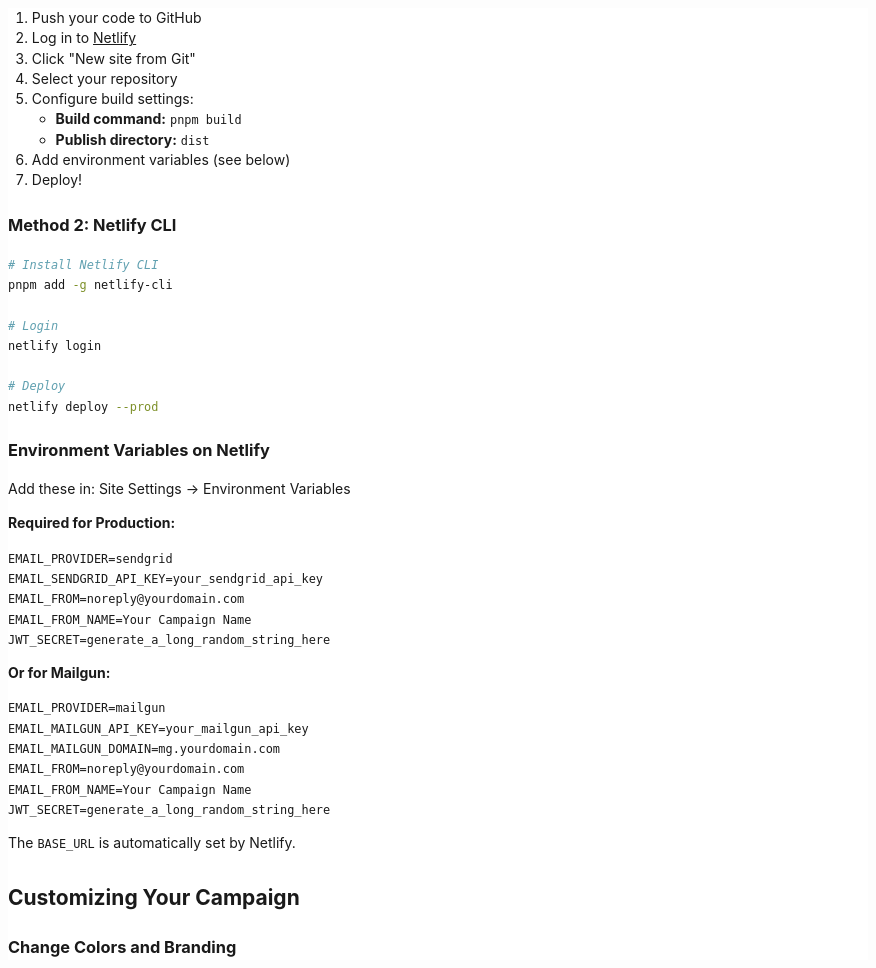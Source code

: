 1. Push your code to GitHub
2. Log in to [Netlify](https://netlify.com)
3. Click "New site from Git"
4. Select your repository
5. Configure build settings:
   - **Build command:** `pnpm build`
   - **Publish directory:** `dist`
6. Add environment variables (see below)
7. Deploy!

### Method 2: Netlify CLI

```bash
# Install Netlify CLI
pnpm add -g netlify-cli

# Login
netlify login

# Deploy
netlify deploy --prod
```

### Environment Variables on Netlify

Add these in: Site Settings → Environment Variables

**Required for Production:**

```
EMAIL_PROVIDER=sendgrid
EMAIL_SENDGRID_API_KEY=your_sendgrid_api_key
EMAIL_FROM=noreply@yourdomain.com
EMAIL_FROM_NAME=Your Campaign Name
JWT_SECRET=generate_a_long_random_string_here
```

**Or for Mailgun:**

```
EMAIL_PROVIDER=mailgun
EMAIL_MAILGUN_API_KEY=your_mailgun_api_key
EMAIL_MAILGUN_DOMAIN=mg.yourdomain.com
EMAIL_FROM=noreply@yourdomain.com
EMAIL_FROM_NAME=Your Campaign Name
JWT_SECRET=generate_a_long_random_string_here
```

The `BASE_URL` is automatically set by Netlify.

## Customizing Your Campaign

### Change Colors and Branding
